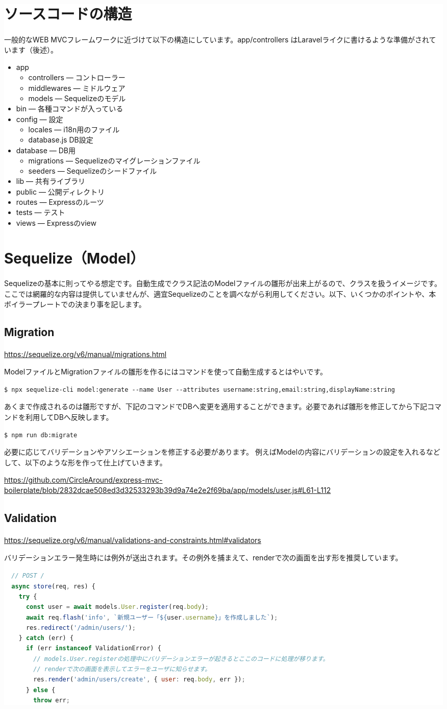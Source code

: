 # ソースコードの構造

一般的なWEB MVCフレームワークに近づけて以下の構造にしています。app/controllers はLaravelライクに書けるような準備がされています（後述）。

- app
    - controllers — コントローラー
    - middlewares — ミドルウェア
    - models — Sequelizeのモデル
- bin — 各種コマンドが入っている
- config — 設定
    - locales — i18n用のファイル
    - database.js DB設定
- database — DB用
    - migrations — Sequelizeのマイグレーションファイル
    - seeders — Sequelizeのシードファイル
- lib — 共有ライブラリ
- public — 公開ディレクトリ
- routes — Expressのルーツ
- tests — テスト
- views — Expressのview

# Sequelize（Model）

Sequelizeの基本に則ってやる想定です。自動生成でクラス記法のModelファイルの雛形が出来上がるので、クラスを扱うイメージです。ここでは網羅的な内容は提供していませんが、適宜Sequelizeのことを調べながら利用してください。以下、いくつかのポイントや、本ボイラープレートでの決まり事を記します。

## Migration

https://sequelize.org/v6/manual/migrations.html

ModelファイルとMigrationファイルの雛形を作るにはコマンドを使って自動生成するとはやいです。

    $ npx sequelize-cli model:generate --name User --attributes username:string,email:string,displayName:string

あくまで作成されるのは雛形ですが、下記のコマンドでDBへ変更を適用することができます。必要であれば雛形を修正してから下記コマンドを利用してDBへ反映します。

    $ npm run db:migrate

必要に応じてバリデーションやアソシエーションを修正する必要があります。
例えばModelの内容にバリデーションの設定を入れるなどして、以下のような形を作って仕上げていきます。

https://github.com/CircleAround/express-mvc-boilerplate/blob/2832dcae508ed3d32533293b39d9a74e2e2f69ba/app/models/user.js#L61-L112


## Validation

https://sequelize.org/v6/manual/validations-and-constraints.html#validators

バリデーションエラー発生時には例外が送出されます。その例外を捕まえて、renderで次の画面を出す形を推奨しています。

```js
  // POST /
  async store(req, res) {
    try {
      const user = await models.User.register(req.body);
      await req.flash('info', `新規ユーザー「${user.username}」を作成しました`);
      res.redirect('/admin/users/');
    } catch (err) {
      if (err instanceof ValidationError) {
        // models.User.registerの処理中にバリデーションエラーが起きるとここのコードに処理が移ります。
        // renderで次の画面を表示してエラーをユーザに知らせます。
        res.render('admin/users/create', { user: req.body, err });
      } else {
        throw err;
```